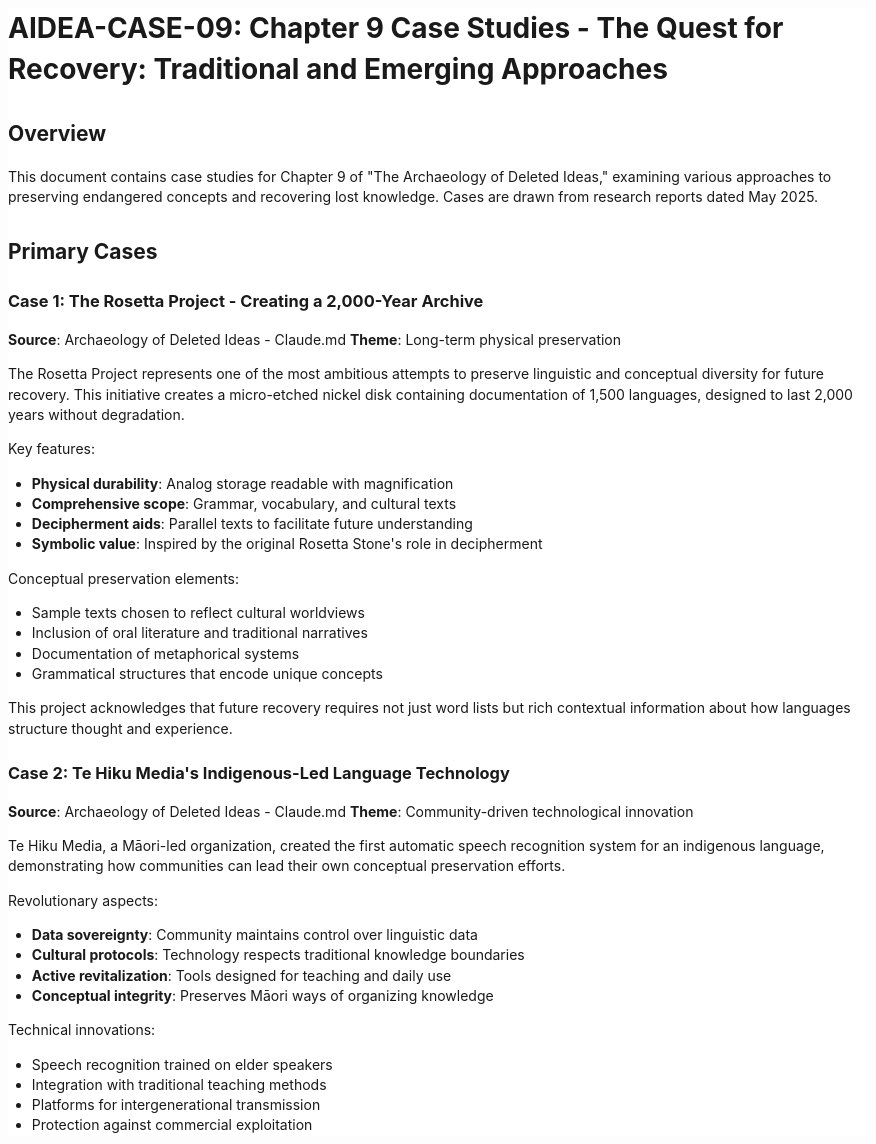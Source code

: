 # AIDEA-CASE-09: Chapter 9 Case Studies - The Quest for Recovery: Traditional and Emerging Approaches

## Overview
This document contains case studies for Chapter 9 of "The Archaeology of Deleted Ideas," examining various approaches to preserving endangered concepts and recovering lost knowledge. Cases are drawn from research reports dated May 2025.

## Primary Cases

### Case 1: The Rosetta Project - Creating a 2,000-Year Archive
**Source**: Archaeology of Deleted Ideas - Claude.md
**Theme**: Long-term physical preservation

The Rosetta Project represents one of the most ambitious attempts to preserve linguistic and conceptual diversity for future recovery. This initiative creates a micro-etched nickel disk containing documentation of 1,500 languages, designed to last 2,000 years without degradation.

Key features:
- **Physical durability**: Analog storage readable with magnification
- **Comprehensive scope**: Grammar, vocabulary, and cultural texts
- **Decipherment aids**: Parallel texts to facilitate future understanding
- **Symbolic value**: Inspired by the original Rosetta Stone's role in decipherment

Conceptual preservation elements:
- Sample texts chosen to reflect cultural worldviews
- Inclusion of oral literature and traditional narratives
- Documentation of metaphorical systems
- Grammatical structures that encode unique concepts

This project acknowledges that future recovery requires not just word lists but rich contextual information about how languages structure thought and experience.

### Case 2: Te Hiku Media's Indigenous-Led Language Technology
**Source**: Archaeology of Deleted Ideas - Claude.md
**Theme**: Community-driven technological innovation

Te Hiku Media, a Māori-led organization, created the first automatic speech recognition system for an indigenous language, demonstrating how communities can lead their own conceptual preservation efforts.

Revolutionary aspects:
- **Data sovereignty**: Community maintains control over linguistic data
- **Cultural protocols**: Technology respects traditional knowledge boundaries
- **Active revitalization**: Tools designed for teaching and daily use
- **Conceptual integrity**: Preserves Māori ways of organizing knowledge

Technical innovations:
- Speech recognition trained on elder speakers
- Integration with traditional teaching methods
- Platforms for intergenerational transmission
- Protection against commercial exploitation
